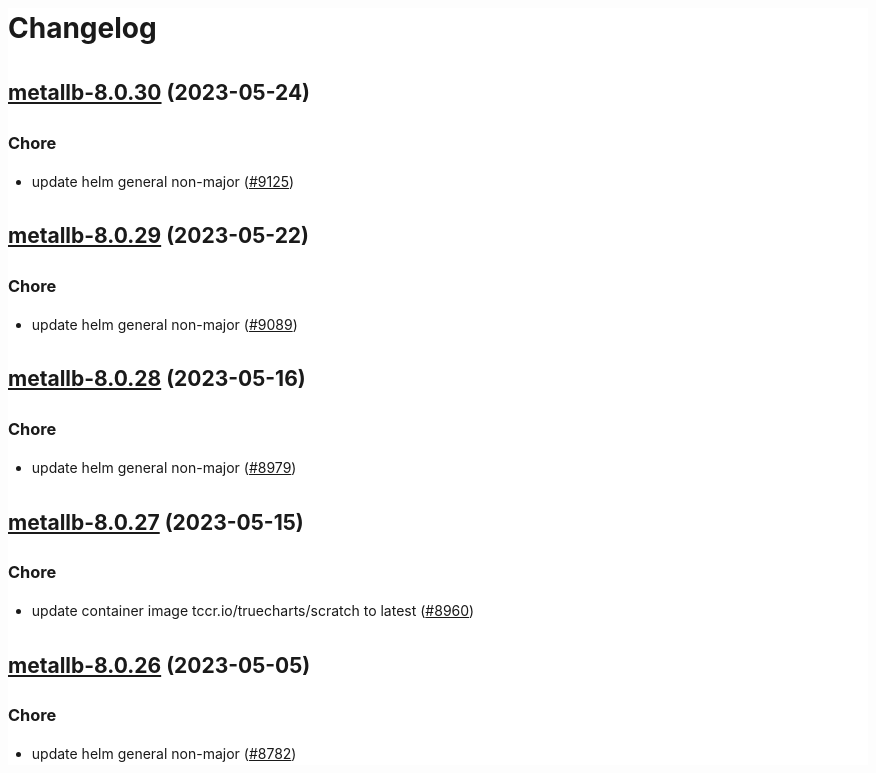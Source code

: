 # Changelog



## [metallb-8.0.30](https://github.com/truecharts/charts/compare/metallb-8.0.29...metallb-8.0.30) (2023-05-24)

### Chore

- update helm general non-major ([#9125](https://github.com/truecharts/charts/issues/9125))
  
  


## [metallb-8.0.29](https://github.com/truecharts/charts/compare/metallb-8.0.28...metallb-8.0.29) (2023-05-22)

### Chore

- update helm general non-major ([#9089](https://github.com/truecharts/charts/issues/9089))
  
  


## [metallb-8.0.28](https://github.com/truecharts/charts/compare/metallb-8.0.27...metallb-8.0.28) (2023-05-16)

### Chore

- update helm general non-major ([#8979](https://github.com/truecharts/charts/issues/8979))
  
  


## [metallb-8.0.27](https://github.com/truecharts/charts/compare/metallb-8.0.26...metallb-8.0.27) (2023-05-15)

### Chore

- update container image tccr.io/truecharts/scratch to latest ([#8960](https://github.com/truecharts/charts/issues/8960))
  
  


## [metallb-8.0.26](https://github.com/truecharts/charts/compare/metallb-8.0.25...metallb-8.0.26) (2023-05-05)

### Chore

- update helm general non-major ([#8782](https://github.com/truecharts/charts/issues/8782))
  
  

